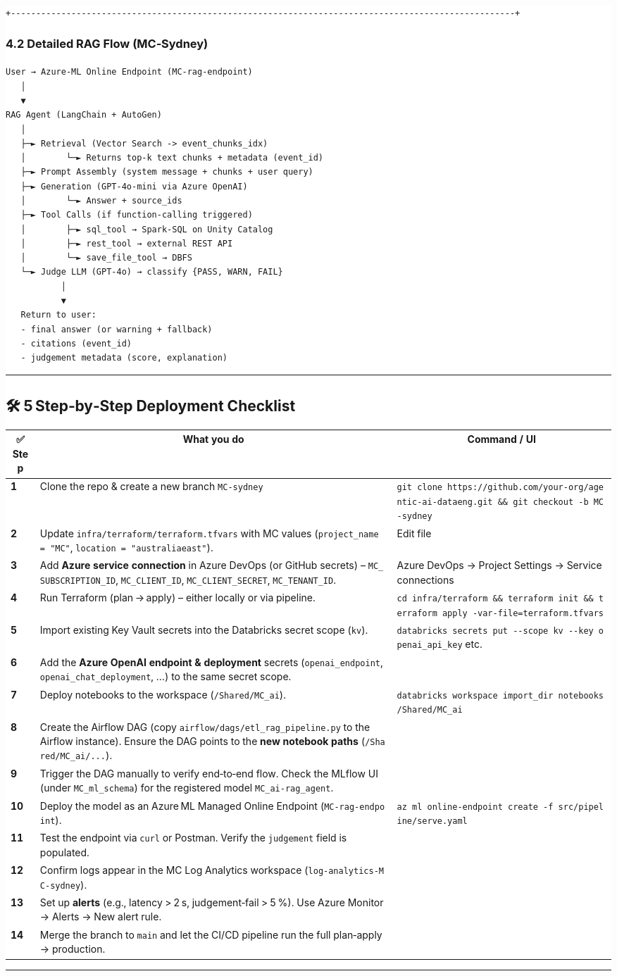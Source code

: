 ```
+----------------------------------------------------------------------------------------------------+
```

### 4.2 Detailed RAG Flow (MC‑Sydney)

```
User → Azure‑ML Online Endpoint (MC‑rag‑endpoint)
   │
   ▼
RAG Agent (LangChain + AutoGen)
   │
   ├─► Retrieval (Vector Search -> event_chunks_idx)
   │        └─► Returns top‑k text chunks + metadata (event_id)
   ├─► Prompt Assembly (system message + chunks + user query)
   ├─► Generation (GPT‑4o‑mini via Azure OpenAI)
   │        └─► Answer + source_ids
   ├─► Tool Calls (if function‑calling triggered)
   │        ├─► sql_tool → Spark‑SQL on Unity Catalog
   │        ├─► rest_tool → external REST API
   │        └─► save_file_tool → DBFS
   └─► Judge LLM (GPT‑4o) → classify {PASS, WARN, FAIL}
           │
           ▼
   Return to user:
   - final answer (or warning + fallback)
   - citations (event_id)
   - judgement metadata (score, explanation)
```

---

## 🛠️ 5 Step‑by‑Step Deployment Checklist  

| ✅ Step | What you do | Command / UI |
|--------|-------------|--------------|
| **1** | Clone the repo & create a new branch `MC-sydney` | `git clone https://github.com/your‑org/agentic-ai-dataeng.git && git checkout -b MC-sydney` |
| **2** | Update `infra/terraform/terraform.tfvars` with MC values (`project_name = "MC"`, `location = "australiaeast"`). | Edit file |
| **3** | Add **Azure service connection** in Azure DevOps (or GitHub secrets) – `MC_SUBSCRIPTION_ID`, `MC_CLIENT_ID`, `MC_CLIENT_SECRET`, `MC_TENANT_ID`. | Azure DevOps → Project Settings → Service connections |
| **4** | Run Terraform (plan → apply) – either locally or via pipeline. | `cd infra/terraform && terraform init && terraform apply -var-file=terraform.tfvars` |
| **5** | Import existing Key Vault secrets into the Databricks secret scope (`kv`). | `databricks secrets put --scope kv --key openai_api_key` etc. |
| **6** | Add the **Azure OpenAI endpoint & deployment** secrets (`openai_endpoint`, `openai_chat_deployment`, …) to the same secret scope. |
| **7** | Deploy notebooks to the workspace (`/Shared/MC_ai`). | `databricks workspace import_dir notebooks /Shared/MC_ai` |
| **8** | Create the Airflow DAG (copy `airflow/dags/etl_rag_pipeline.py` to the Airflow instance). Ensure the DAG points to the **new notebook paths** (`/Shared/MC_ai/...`). |
| **9** | Trigger the DAG manually to verify end‑to‑end flow. Check the MLflow UI (under `MC_ml_schema`) for the registered model `MC_ai-rag_agent`. |
| **10** | Deploy the model as an Azure ML Managed Online Endpoint (`MC-rag-endpoint`). | `az ml online-endpoint create -f src/pipeline/serve.yaml` |
| **11** | Test the endpoint via `curl` or Postman. Verify the `judgement` field is populated. |
| **12** | Confirm logs appear in the MC Log Analytics workspace (`log-analytics-MC-sydney`). |
| **13** | Set up **alerts** (e.g., latency > 2 s, judgement‑fail > 5 %).  Use Azure Monitor → Alerts → New alert rule. |
| **14** | Merge the branch to `main` and let the CI/CD pipeline run the full plan‑apply → production. |

---